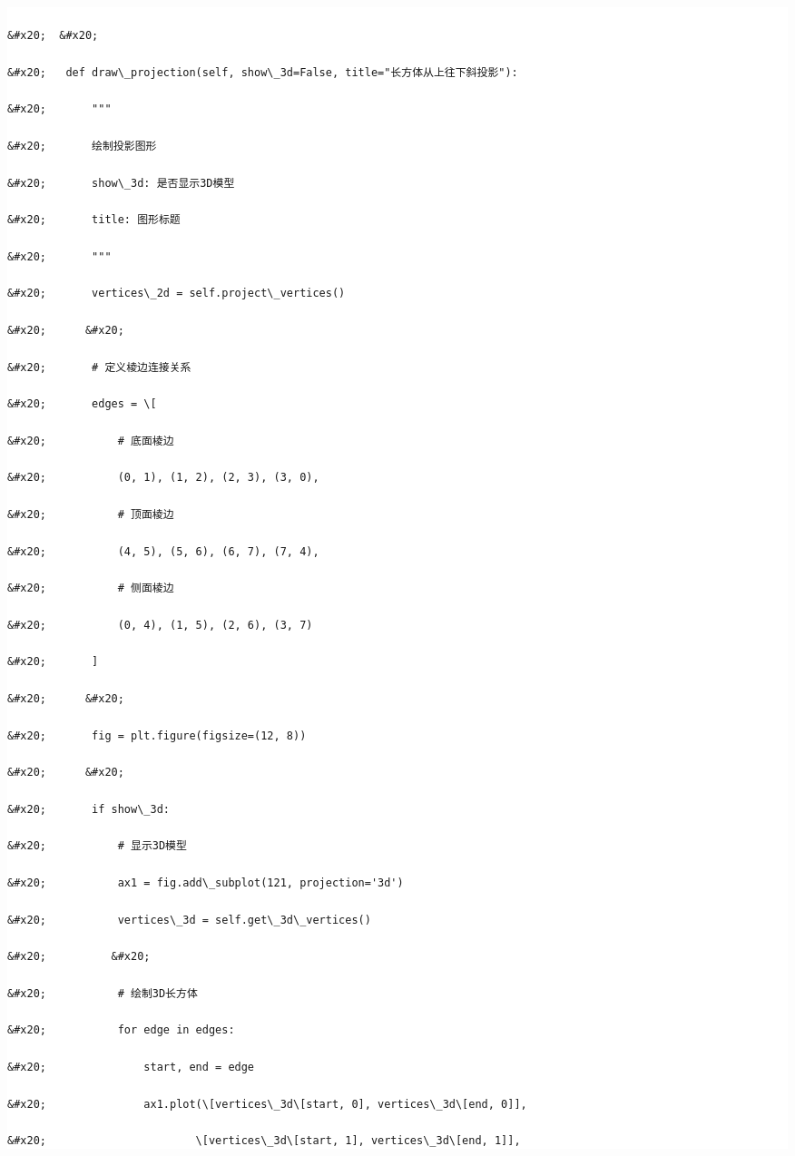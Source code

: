 ```

&#x20;  &#x20;

&#x20;   def draw\_projection(self, show\_3d=False, title="长方体从上往下斜投影"):

&#x20;       """

&#x20;       绘制投影图形

&#x20;       show\_3d: 是否显示3D模型

&#x20;       title: 图形标题

&#x20;       """

&#x20;       vertices\_2d = self.project\_vertices()

&#x20;      &#x20;

&#x20;       # 定义棱边连接关系

&#x20;       edges = \[

&#x20;           # 底面棱边

&#x20;           (0, 1), (1, 2), (2, 3), (3, 0),

&#x20;           # 顶面棱边

&#x20;           (4, 5), (5, 6), (6, 7), (7, 4),

&#x20;           # 侧面棱边

&#x20;           (0, 4), (1, 5), (2, 6), (3, 7)

&#x20;       ]

&#x20;      &#x20;

&#x20;       fig = plt.figure(figsize=(12, 8))

&#x20;      &#x20;

&#x20;       if show\_3d:

&#x20;           # 显示3D模型

&#x20;           ax1 = fig.add\_subplot(121, projection='3d')

&#x20;           vertices\_3d = self.get\_3d\_vertices()

&#x20;          &#x20;

&#x20;           # 绘制3D长方体

&#x20;           for edge in edges:

&#x20;               start, end = edge

&#x20;               ax1.plot(\[vertices\_3d\[start, 0], vertices\_3d\[end, 0]],

&#x20;                       \[vertices\_3d\[start, 1], vertices\_3d\[end, 1]],

```